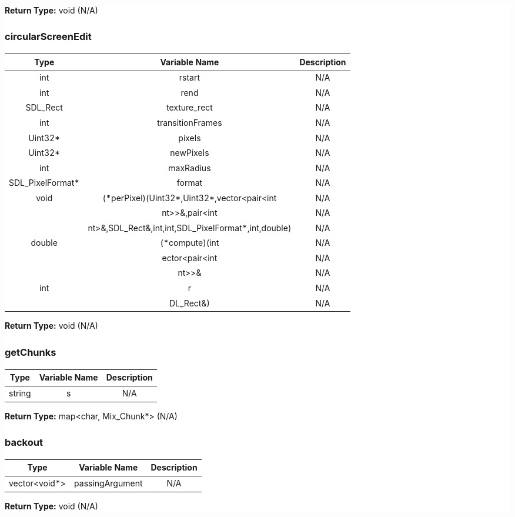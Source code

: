 **Return Type:** void (N/A)


### circularScreenEdit
| **Type** | **Variable Name** | **Description** | 
| :------: | :---------------: | :-------------: | 
| int | rstart | N/A |
| int | rend | N/A |
| SDL_Rect | texture_rect | N/A |
| int | transitionFrames | N/A |
| Uint32* | pixels | N/A |
| Uint32* | newPixels | N/A |
| int | maxRadius | N/A |
| SDL_PixelFormat* | format | N/A |
| void | (\*perPixel)(Uint32*,Uint32*,vector<pair<int | N/A |
|  | nt>>&,pair<int | N/A |
|  | nt>&,SDL_Rect&,int,int,SDL_PixelFormat*,int,double) | N/A |
| double | (\*compute)(int | N/A |
|  | ector<pair<int | N/A |
|  | nt>>& | N/A |
| int | r | N/A |
|  | DL_Rect&) | N/A |

**Return Type:** void (N/A)


### getChunks
| **Type** | **Variable Name** | **Description** | 
| :------: | :---------------: | :-------------: | 
| string | s | N/A |

**Return Type:** map<char, Mix_Chunk*> (N/A)


### backout
| **Type** | **Variable Name** | **Description** | 
| :------: | :---------------: | :-------------: | 
| vector<void*> | passingArgument | N/A |

**Return Type:** void (N/A)
